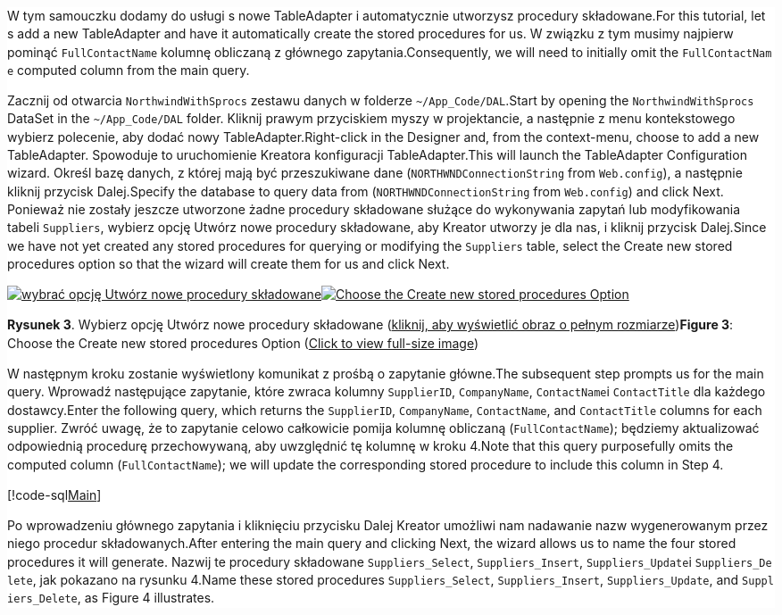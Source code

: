 <span data-ttu-id="fd3c9-177">W tym samouczku dodamy do usługi s nowe TableAdapter i automatycznie utworzysz procedury składowane.</span><span class="sxs-lookup"><span data-stu-id="fd3c9-177">For this tutorial, let s add a new TableAdapter and have it automatically create the stored procedures for us.</span></span> <span data-ttu-id="fd3c9-178">W związku z tym musimy najpierw pominąć `FullContactName` kolumnę obliczaną z głównego zapytania.</span><span class="sxs-lookup"><span data-stu-id="fd3c9-178">Consequently, we will need to initially omit the `FullContactName` computed column from the main query.</span></span>

<span data-ttu-id="fd3c9-179">Zacznij od otwarcia `NorthwindWithSprocs` zestawu danych w folderze `~/App_Code/DAL`.</span><span class="sxs-lookup"><span data-stu-id="fd3c9-179">Start by opening the `NorthwindWithSprocs` DataSet in the `~/App_Code/DAL` folder.</span></span> <span data-ttu-id="fd3c9-180">Kliknij prawym przyciskiem myszy w projektancie, a następnie z menu kontekstowego wybierz polecenie, aby dodać nowy TableAdapter.</span><span class="sxs-lookup"><span data-stu-id="fd3c9-180">Right-click in the Designer and, from the context-menu, choose to add a new TableAdapter.</span></span> <span data-ttu-id="fd3c9-181">Spowoduje to uruchomienie Kreatora konfiguracji TableAdapter.</span><span class="sxs-lookup"><span data-stu-id="fd3c9-181">This will launch the TableAdapter Configuration wizard.</span></span> <span data-ttu-id="fd3c9-182">Określ bazę danych, z której mają być przeszukiwane dane (`NORTHWNDConnectionString` from `Web.config`), a następnie kliknij przycisk Dalej.</span><span class="sxs-lookup"><span data-stu-id="fd3c9-182">Specify the database to query data from (`NORTHWNDConnectionString` from `Web.config`) and click Next.</span></span> <span data-ttu-id="fd3c9-183">Ponieważ nie zostały jeszcze utworzone żadne procedury składowane służące do wykonywania zapytań lub modyfikowania tabeli `Suppliers`, wybierz opcję Utwórz nowe procedury składowane, aby Kreator utworzy je dla nas, i kliknij przycisk Dalej.</span><span class="sxs-lookup"><span data-stu-id="fd3c9-183">Since we have not yet created any stored procedures for querying or modifying the `Suppliers` table, select the Create new stored procedures option so that the wizard will create them for us and click Next.</span></span>

<span data-ttu-id="fd3c9-184">[![wybrać opcję Utwórz nowe procedury składowane](working-with-computed-columns-cs/_static/image8.png)](working-with-computed-columns-cs/_static/image7.png)</span><span class="sxs-lookup"><span data-stu-id="fd3c9-184">[![Choose the Create new stored procedures Option](working-with-computed-columns-cs/_static/image8.png)](working-with-computed-columns-cs/_static/image7.png)</span></span>

<span data-ttu-id="fd3c9-185">**Rysunek 3**. Wybierz opcję Utwórz nowe procedury składowane ([kliknij, aby wyświetlić obraz o pełnym rozmiarze](working-with-computed-columns-cs/_static/image9.png))</span><span class="sxs-lookup"><span data-stu-id="fd3c9-185">**Figure 3**: Choose the Create new stored procedures Option ([Click to view full-size image](working-with-computed-columns-cs/_static/image9.png))</span></span>

<span data-ttu-id="fd3c9-186">W następnym kroku zostanie wyświetlony komunikat z prośbą o zapytanie główne.</span><span class="sxs-lookup"><span data-stu-id="fd3c9-186">The subsequent step prompts us for the main query.</span></span> <span data-ttu-id="fd3c9-187">Wprowadź następujące zapytanie, które zwraca kolumny `SupplierID`, `CompanyName`, `ContactName`i `ContactTitle` dla każdego dostawcy.</span><span class="sxs-lookup"><span data-stu-id="fd3c9-187">Enter the following query, which returns the `SupplierID`, `CompanyName`, `ContactName`, and `ContactTitle` columns for each supplier.</span></span> <span data-ttu-id="fd3c9-188">Zwróć uwagę, że to zapytanie celowo całkowicie pomija kolumnę obliczaną (`FullContactName`); będziemy aktualizować odpowiednią procedurę przechowywaną, aby uwzględnić tę kolumnę w kroku 4.</span><span class="sxs-lookup"><span data-stu-id="fd3c9-188">Note that this query purposefully omits the computed column (`FullContactName`); we will update the corresponding stored procedure to include this column in Step 4.</span></span>

[!code-sql[Main](working-with-computed-columns-cs/samples/sample3.sql)]

<span data-ttu-id="fd3c9-189">Po wprowadzeniu głównego zapytania i kliknięciu przycisku Dalej Kreator umożliwi nam nadawanie nazw wygenerowanym przez niego procedur składowanych.</span><span class="sxs-lookup"><span data-stu-id="fd3c9-189">After entering the main query and clicking Next, the wizard allows us to name the four stored procedures it will generate.</span></span> <span data-ttu-id="fd3c9-190">Nazwij te procedury składowane `Suppliers_Select`, `Suppliers_Insert`, `Suppliers_Update`i `Suppliers_Delete`, jak pokazano na rysunku 4.</span><span class="sxs-lookup"><span data-stu-id="fd3c9-190">Name these stored procedures `Suppliers_Select`, `Suppliers_Insert`, `Suppliers_Update`, and `Suppliers_Delete`, as Figure 4 illustrates.</span></span>
